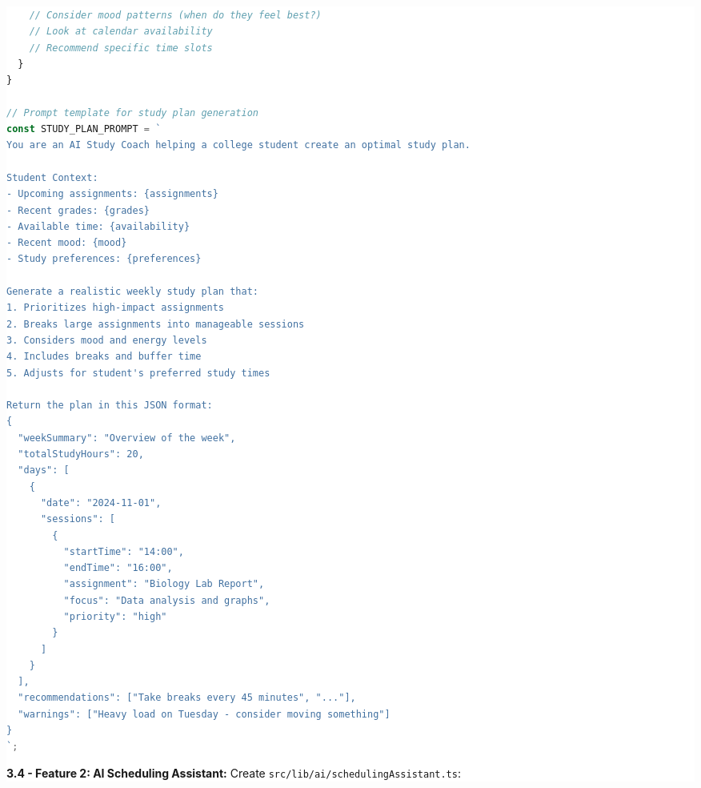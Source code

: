 ```typescript
    // Consider mood patterns (when do they feel best?)
    // Look at calendar availability
    // Recommend specific time slots
  }
}

// Prompt template for study plan generation
const STUDY_PLAN_PROMPT = `
You are an AI Study Coach helping a college student create an optimal study plan.

Student Context:
- Upcoming assignments: {assignments}
- Recent grades: {grades}
- Available time: {availability}
- Recent mood: {mood}
- Study preferences: {preferences}

Generate a realistic weekly study plan that:
1. Prioritizes high-impact assignments
2. Breaks large assignments into manageable sessions
3. Considers mood and energy levels
4. Includes breaks and buffer time
5. Adjusts for student's preferred study times

Return the plan in this JSON format:
{
  "weekSummary": "Overview of the week",
  "totalStudyHours": 20,
  "days": [
    {
      "date": "2024-11-01",
      "sessions": [
        {
          "startTime": "14:00",
          "endTime": "16:00",
          "assignment": "Biology Lab Report",
          "focus": "Data analysis and graphs",
          "priority": "high"
        }
      ]
    }
  ],
  "recommendations": ["Take breaks every 45 minutes", "..."],
  "warnings": ["Heavy load on Tuesday - consider moving something"]
}
`;
```

**3.4 - Feature 2: AI Scheduling Assistant:**
Create `src/lib/ai/schedulingAssistant.ts`:
